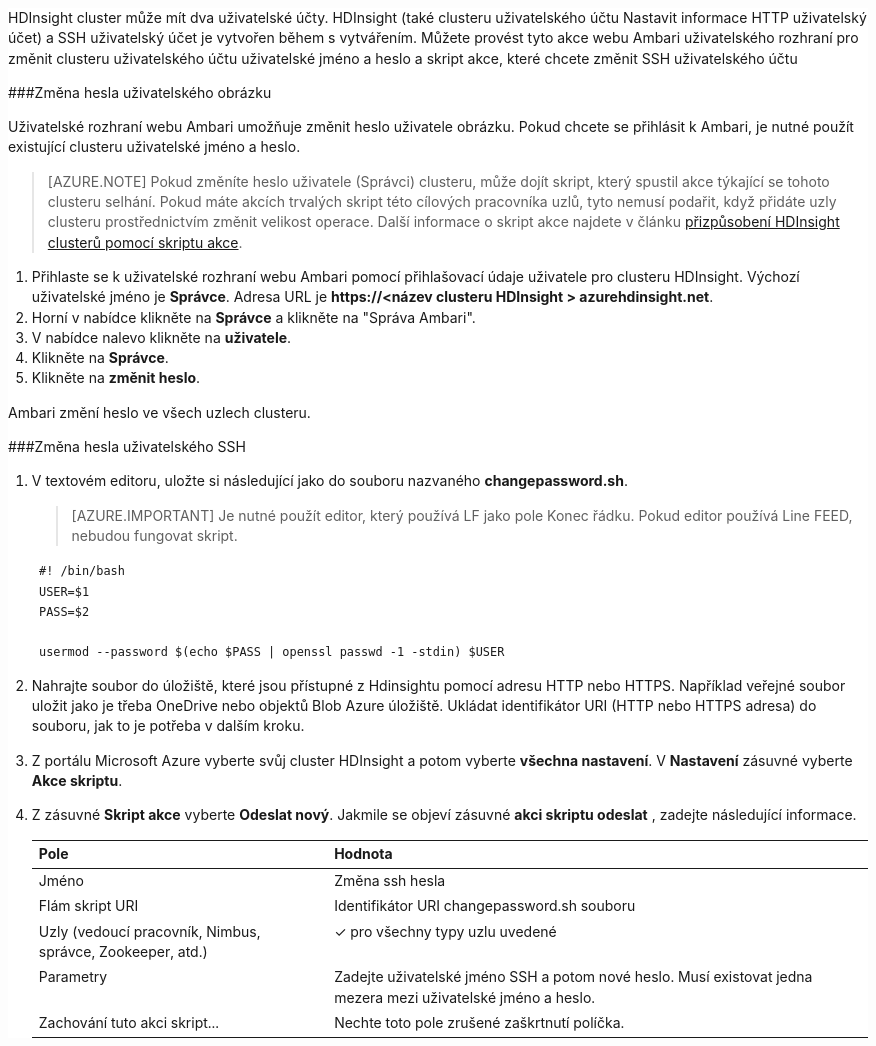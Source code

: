 HDInsight cluster může mít dva uživatelské účty. HDInsight (také clusteru uživatelského účtu Nastavit informace HTTP uživatelský účet) a SSH uživatelský účet je vytvořen během s vytvářením. Můžete provést tyto akce webu Ambari uživatelského rozhraní pro změnit clusteru uživatelského účtu uživatelské jméno a heslo a skript akce, které chcete změnit SSH uživatelského účtu

###<a name="change-the-cluster-user-password"></a>Změna hesla uživatelského obrázku

Uživatelské rozhraní webu Ambari umožňuje změnit heslo uživatele obrázku. Pokud chcete se přihlásit k Ambari, je nutné použít existující clusteru uživatelské jméno a heslo.

> [AZURE.NOTE] Pokud změníte heslo uživatele (Správci) clusteru, může dojít skript, který spustil akce týkající se tohoto clusteru selhání. Pokud máte akcích trvalých skript této cílových pracovníka uzlů, tyto nemusí podařit, když přidáte uzly clusteru prostřednictvím změnit velikost operace. Další informace o skript akce najdete v článku [přizpůsobení HDInsight clusterů pomocí skriptu akce](hdinsight-hadoop-customize-cluster-linux.md).

1. Přihlaste se k uživatelské rozhraní webu Ambari pomocí přihlašovací údaje uživatele pro clusteru HDInsight. Výchozí uživatelské jméno je **Správce**. Adresa URL je **https://&lt;název clusteru HDInsight > azurehdinsight.net**.
2. Horní v nabídce klikněte na **Správce** a klikněte na "Správa Ambari". 
3. V nabídce nalevo klikněte na **uživatele**.
4. Klikněte na **Správce**.
5. Klikněte na **změnit heslo**.

Ambari změní heslo ve všech uzlech clusteru.

###<a name="change-the-ssh-user-password"></a>Změna hesla uživatelského SSH

1. V textovém editoru, uložte si následující jako do souboru nazvaného __changepassword.sh__.

    > [AZURE.IMPORTANT] Je nutné použít editor, který používá LF jako pole Konec řádku. Pokud editor používá Line FEED, nebudou fungovat skript.
    
        #! /bin/bash
        USER=$1
        PASS=$2

        usermod --password $(echo $PASS | openssl passwd -1 -stdin) $USER

2. Nahrajte soubor do úložiště, které jsou přístupné z Hdinsightu pomocí adresu HTTP nebo HTTPS. Například veřejné soubor uložit jako je třeba OneDrive nebo objektů Blob Azure úložiště. Ukládat identifikátor URI (HTTP nebo HTTPS adresa) do souboru, jak to je potřeba v dalším kroku.

3. Z portálu Microsoft Azure vyberte svůj cluster HDInsight a potom vyberte __všechna nastavení__. V __Nastavení__ zásuvné vyberte __Akce skriptu__.

4. Z zásuvné __Skript akce__ vyberte __Odeslat nový__. Jakmile se objeví zásuvné __akci skriptu odeslat__ , zadejte následující informace.

  	| Pole | Hodnota |
  	| ----- | ----- |
  	| Jméno | Změna ssh hesla |
  	| Flám skript URI | Identifikátor URI changepassword.sh souboru |
  	| Uzly (vedoucí pracovník, Nimbus, správce, Zookeeper, atd.) | ✓ pro všechny typy uzlu uvedené |
  	| Parametry | Zadejte uživatelské jméno SSH a potom nové heslo. Musí existovat jedna mezera mezi uživatelské jméno a heslo.
  	| Zachování tuto akci skript... | Nechte toto pole zrušené zaškrtnutí políčka.


[azure-portal]: https://portal.azure.com
[image-hadoopcommandline]: ./media/hdinsight-administer-use-portal-linux/hdinsight-hadoop-command-line.png "Přepínač příkazového řádku Hadoop"